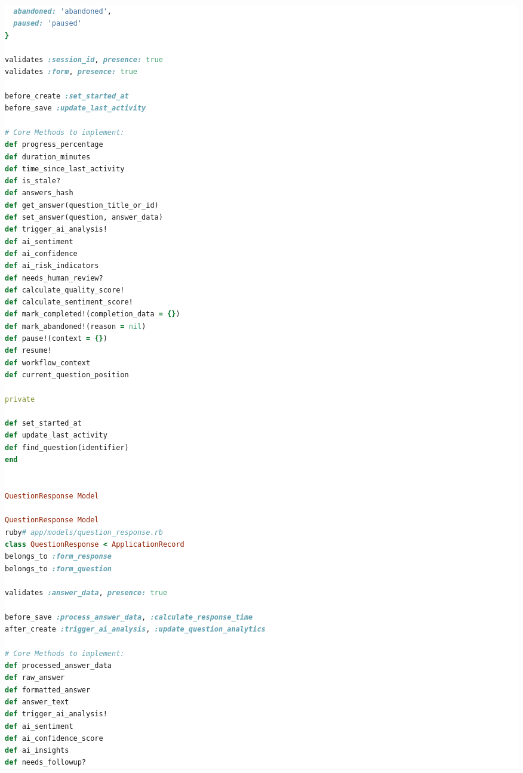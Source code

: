   ```ruby
    abandoned: 'abandoned',
    paused: 'paused'
  }
  
  validates :session_id, presence: true
  validates :form, presence: true
  
  before_create :set_started_at
  before_save :update_last_activity
  
  # Core Methods to implement:
  def progress_percentage
  def duration_minutes
  def time_since_last_activity
  def is_stale?
  def answers_hash
  def get_answer(question_title_or_id)
  def set_answer(question, answer_data)
  def trigger_ai_analysis!
  def ai_sentiment
  def ai_confidence
  def ai_risk_indicators
  def needs_human_review?
  def calculate_quality_score!
  def calculate_sentiment_score!
  def mark_completed!(completion_data = {})
  def mark_abandoned!(reason = nil)
  def pause!(context = {})
  def resume!
  def workflow_context
  def current_question_position
  
  private
  
  def set_started_at
  def update_last_activity
  def find_question(identifier)
end


QuestionResponse Model

 QuestionResponse Model
ruby# app/models/question_response.rb
class QuestionResponse < ApplicationRecord
  belongs_to :form_response
  belongs_to :form_question
  
  validates :answer_data, presence: true
  
  before_save :process_answer_data, :calculate_response_time
  after_create :trigger_ai_analysis, :update_question_analytics
  
  # Core Methods to implement:
  def processed_answer_data
  def raw_answer
  def formatted_answer
  def answer_text
  def trigger_ai_analysis!
  def ai_sentiment
  def ai_confidence_score
  def ai_insights
  def needs_followup?
  ```